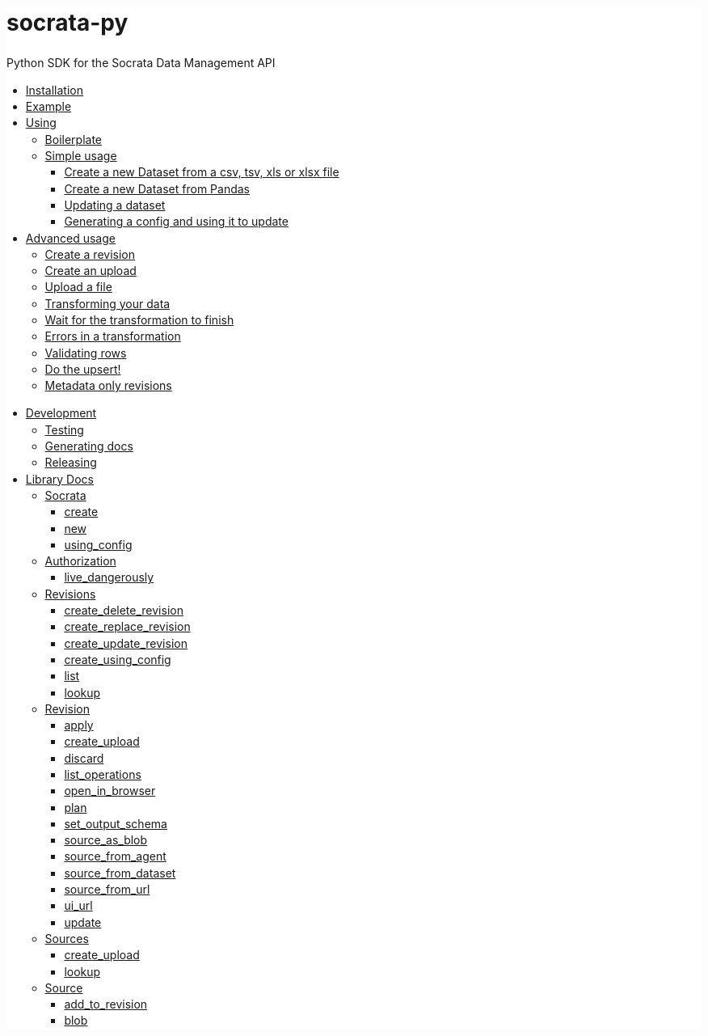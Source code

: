 # socrata-py
Python SDK for the Socrata Data Management API



  * [Installation](#installation)
  * [Example](#example)
  * [Using](#using)
    + [Boilerplate](#boilerplate)
    + [Simple usage](#simple-usage)
      - [Create a new Dataset from a csv, tsv, xls or xlsx file](#create-a-new-dataset-from-a-csv-tsv-xls-or-xlsx-file)
      - [Create a new Dataset from Pandas](#create-a-new-dataset-from-pandas)
      - [Updating a dataset](#updating-a-dataset)
      - [Generating a config and using it to update](#generating-a-config-and-using-it-to-update)
  * [Advanced usage](#advanced-usage)
    + [Create a revision](#create-a-revision)
    + [Create an upload](#create-an-upload)
    + [Upload a file](#upload-a-file)
    + [Transforming your data](#transforming-your-data)
    + [Wait for the transformation to finish](#wait-for-the-transformation-to-finish)
    + [Errors in a transformation](#errors-in-a-transformation)
    + [Validating rows](#validating-rows)
    + [Do the upsert!](#do-the-upsert)
    + [Metadata only revisions](#metadata-only-revisions)
- [Development](#development)
  * [Testing](#testing)
  * [Generating docs](#generating-docs)
  * [Releasing](#releasing)
- [Library Docs](#library-docs)
    + [Socrata](#socrata)
      - [create](#create)
      - [new](#new)
      - [using_config](#using_config)
    + [Authorization](#authorization)
      - [live_dangerously](#live_dangerously)
    + [Revisions](#revisions)
      - [create_delete_revision](#create_delete_revision)
      - [create_replace_revision](#create_replace_revision)
      - [create_update_revision](#create_update_revision)
      - [create_using_config](#create_using_config)
      - [list](#list)
      - [lookup](#lookup)
    + [Revision](#revision)
      - [apply](#apply)
      - [create_upload](#create_upload)
      - [discard](#discard)
      - [list_operations](#list_operations)
      - [open_in_browser](#open_in_browser)
      - [plan](#plan)
      - [set_output_schema](#set_output_schema)
      - [source_as_blob](#source_as_blob)
      - [source_from_agent](#source_from_agent)
      - [source_from_dataset](#source_from_dataset)
      - [source_from_url](#source_from_url)
      - [ui_url](#ui_url)
      - [update](#update)
    + [Sources](#sources)
      - [create_upload](#create_upload-1)
      - [lookup](#lookup-1)
    + [Source](#source)
      - [add_to_revision](#add_to_revision)
      - [blob](#blob)